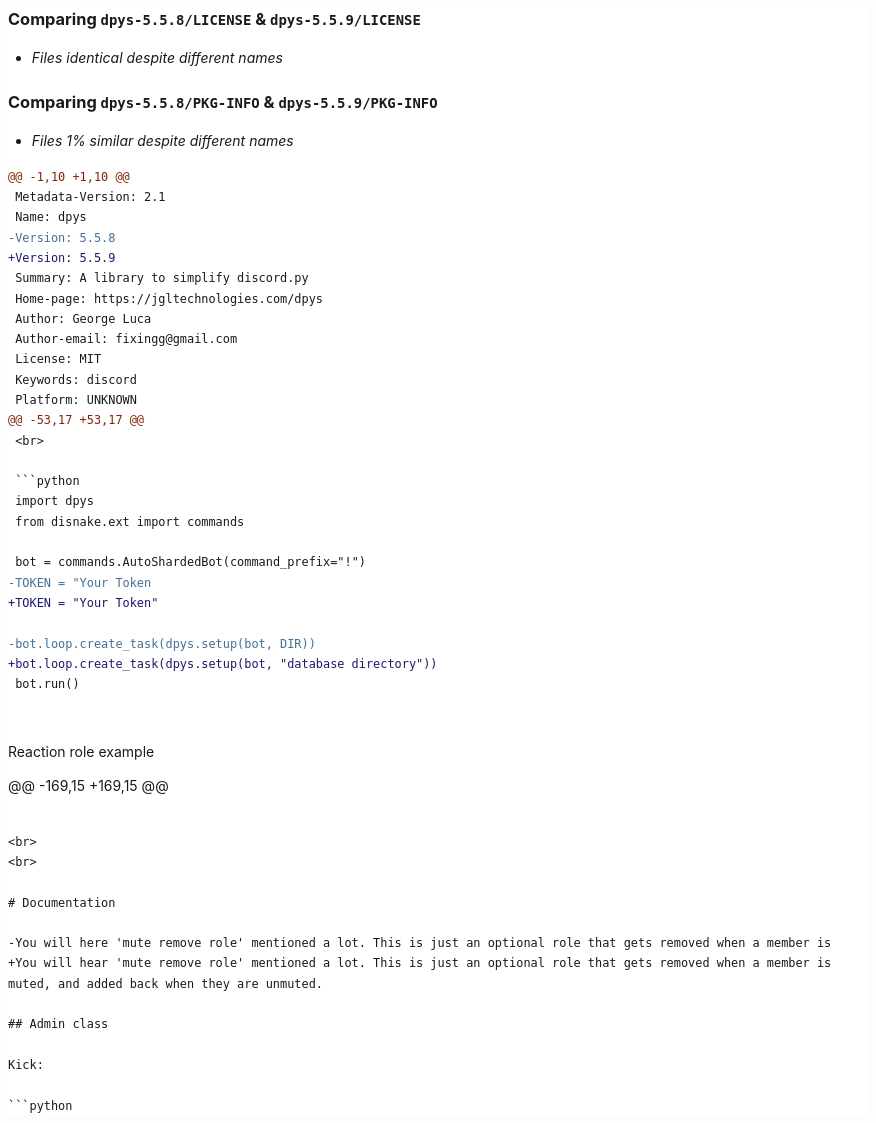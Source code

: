 ### Comparing `dpys-5.5.8/LICENSE` & `dpys-5.5.9/LICENSE`

 * *Files identical despite different names*

### Comparing `dpys-5.5.8/PKG-INFO` & `dpys-5.5.9/PKG-INFO`

 * *Files 1% similar despite different names*

```diff
@@ -1,10 +1,10 @@
 Metadata-Version: 2.1
 Name: dpys
-Version: 5.5.8
+Version: 5.5.9
 Summary: A library to simplify discord.py
 Home-page: https://jgltechnologies.com/dpys
 Author: George Luca
 Author-email: fixingg@gmail.com
 License: MIT
 Keywords: discord
 Platform: UNKNOWN
@@ -53,17 +53,17 @@
 <br>
 
 ```python
 import dpys
 from disnake.ext import commands
 
 bot = commands.AutoShardedBot(command_prefix="!")
-TOKEN = "Your Token
+TOKEN = "Your Token"
 
-bot.loop.create_task(dpys.setup(bot, DIR))
+bot.loop.create_task(dpys.setup(bot, "database directory"))
 bot.run()
 ```
 
 <br>
 
 Reaction role example
 
@@ -169,15 +169,15 @@
 ```
 
 <br>
 <br>
 
 # Documentation
 
-You will here 'mute remove role' mentioned a lot. This is just an optional role that gets removed when a member is
+You will hear 'mute remove role' mentioned a lot. This is just an optional role that gets removed when a member is
 muted, and added back when they are unmuted.
 
 ## Admin class
 
 Kick:
 
 ```python
```
